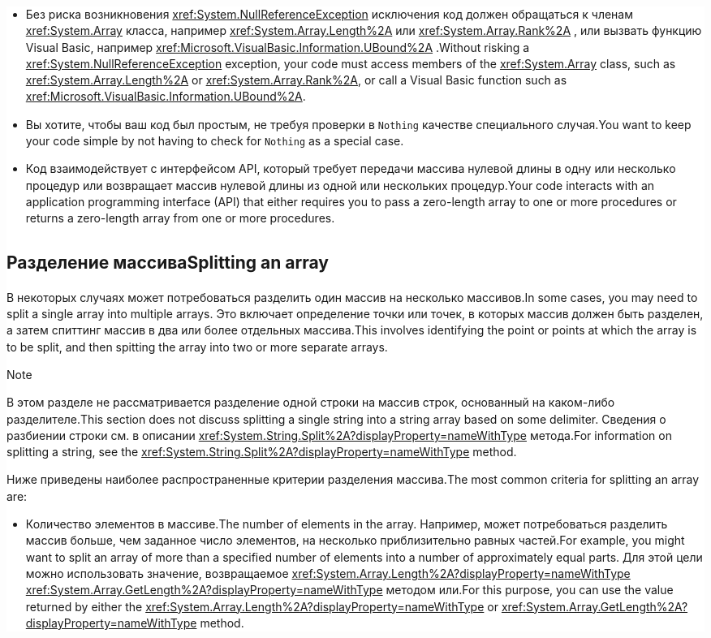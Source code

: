 - <span data-ttu-id="37df0-268">Без риска возникновения <xref:System.NullReferenceException> исключения код должен обращаться к членам <xref:System.Array> класса, например <xref:System.Array.Length%2A> или <xref:System.Array.Rank%2A> , или вызвать функцию Visual Basic, например <xref:Microsoft.VisualBasic.Information.UBound%2A> .</span><span class="sxs-lookup"><span data-stu-id="37df0-268">Without risking a <xref:System.NullReferenceException> exception, your code must access members of the <xref:System.Array> class, such as <xref:System.Array.Length%2A> or <xref:System.Array.Rank%2A>, or call a Visual Basic function such as <xref:Microsoft.VisualBasic.Information.UBound%2A>.</span></span>

- <span data-ttu-id="37df0-269">Вы хотите, чтобы ваш код был простым, не требуя проверки в `Nothing` качестве специального случая.</span><span class="sxs-lookup"><span data-stu-id="37df0-269">You want to keep your code simple by not having to check for `Nothing` as a special case.</span></span>

- <span data-ttu-id="37df0-270">Код взаимодействует с интерфейсом API, который требует передачи массива нулевой длины в одну или несколько процедур или возвращает массив нулевой длины из одной или нескольких процедур.</span><span class="sxs-lookup"><span data-stu-id="37df0-270">Your code interacts with an application programming interface (API) that either requires you to pass a zero-length array to one or more procedures or returns a zero-length array from one or more procedures.</span></span>

## <a name="splitting-an-array"></a><span data-ttu-id="37df0-271">Разделение массива</span><span class="sxs-lookup"><span data-stu-id="37df0-271">Splitting an array</span></span>

<span data-ttu-id="37df0-272">В некоторых случаях может потребоваться разделить один массив на несколько массивов.</span><span class="sxs-lookup"><span data-stu-id="37df0-272">In some cases, you may need to split a single array into multiple arrays.</span></span> <span data-ttu-id="37df0-273">Это включает определение точки или точек, в которых массив должен быть разделен, а затем спиттинг массив в два или более отдельных массива.</span><span class="sxs-lookup"><span data-stu-id="37df0-273">This involves identifying the point or points at which the array is to be split, and then spitting the array into two or more separate arrays.</span></span>

> [!NOTE]
> <span data-ttu-id="37df0-274">В этом разделе не рассматривается разделение одной строки на массив строк, основанный на каком-либо разделителе.</span><span class="sxs-lookup"><span data-stu-id="37df0-274">This section does not discuss splitting a single string into a string array based on some delimiter.</span></span> <span data-ttu-id="37df0-275">Сведения о разбиении строки см. в описании <xref:System.String.Split%2A?displayProperty=nameWithType> метода.</span><span class="sxs-lookup"><span data-stu-id="37df0-275">For information on splitting a string, see the <xref:System.String.Split%2A?displayProperty=nameWithType> method.</span></span>

<span data-ttu-id="37df0-276">Ниже приведены наиболее распространенные критерии разделения массива.</span><span class="sxs-lookup"><span data-stu-id="37df0-276">The most common criteria for splitting an array are:</span></span>

- <span data-ttu-id="37df0-277">Количество элементов в массиве.</span><span class="sxs-lookup"><span data-stu-id="37df0-277">The number of elements in the array.</span></span> <span data-ttu-id="37df0-278">Например, может потребоваться разделить массив больше, чем заданное число элементов, на несколько приблизительно равных частей.</span><span class="sxs-lookup"><span data-stu-id="37df0-278">For example, you might want to split an array of more than a specified number of elements into a number of approximately equal parts.</span></span> <span data-ttu-id="37df0-279">Для этой цели можно использовать значение, возвращаемое <xref:System.Array.Length%2A?displayProperty=nameWithType> <xref:System.Array.GetLength%2A?displayProperty=nameWithType> методом или.</span><span class="sxs-lookup"><span data-stu-id="37df0-279">For this purpose, you can use the value returned by either the <xref:System.Array.Length%2A?displayProperty=nameWithType> or <xref:System.Array.GetLength%2A?displayProperty=nameWithType> method.</span></span>
